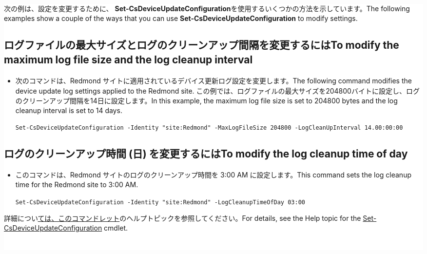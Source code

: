 

</div>

<span data-ttu-id="5cf9d-151">次の例は、設定を変更するために、 **Set-CsDeviceUpdateConfiguration**を使用するいくつかの方法を示しています。</span><span class="sxs-lookup"><span data-stu-id="5cf9d-151">The following examples show a couple of the ways that you can use **Set-CsDeviceUpdateConfiguration** to modify settings.</span></span>

<div>

## <a name="to-modify-the-maximum-log-file-size-and-the-log-cleanup-interval"></a><span data-ttu-id="5cf9d-152">ログファイルの最大サイズとログのクリーンアップ間隔を変更するには</span><span class="sxs-lookup"><span data-stu-id="5cf9d-152">To modify the maximum log file size and the log cleanup interval</span></span>

  - <span data-ttu-id="5cf9d-153">次のコマンドは、Redmond サイトに適用されているデバイス更新ログ設定を変更します。</span><span class="sxs-lookup"><span data-stu-id="5cf9d-153">The following command modifies the device update log settings applied to the Redmond site.</span></span> <span data-ttu-id="5cf9d-154">この例では、ログファイルの最大サイズを204800バイトに設定し、ログのクリーンアップ間隔を14日に設定します。</span><span class="sxs-lookup"><span data-stu-id="5cf9d-154">In this example, the maximum log file size is set to 204800 bytes and the log cleanup interval is set to 14 days.</span></span>
    
        Set-CsDeviceUpdateConfiguration -Identity "site:Redmond" -MaxLogFileSize 204800 -LogCleanUpInterval 14.00:00:00

</div>

<div>

## <a name="to-modify-the-log-cleanup-time-of-day"></a><span data-ttu-id="5cf9d-155">ログのクリーンアップ時間 (日) を変更するには</span><span class="sxs-lookup"><span data-stu-id="5cf9d-155">To modify the log cleanup time of day</span></span>

  - <span data-ttu-id="5cf9d-156">このコマンドは、Redmond サイトのログのクリーンアップ時間を 3:00 AM に設定します。</span><span class="sxs-lookup"><span data-stu-id="5cf9d-156">This command sets the log cleanup time for the Redmond site to 3:00 AM.</span></span>
    
        Set-CsDeviceUpdateConfiguration -Identity "site:Redmond" -LogCleanupTimeOfDay 03:00

</div>

<span data-ttu-id="5cf9d-157">詳細につい[ては、このコマンドレット](https://docs.microsoft.com/powershell/module/skype/Set-CsDeviceUpdateConfiguration)のヘルプトピックを参照してください。</span><span class="sxs-lookup"><span data-stu-id="5cf9d-157">For details, see the Help topic for the [Set-CsDeviceUpdateConfiguration](https://docs.microsoft.com/powershell/module/skype/Set-CsDeviceUpdateConfiguration) cmdlet.</span></span>

</div>

</div>

<span> </span>

</div>

</div>

</div>

